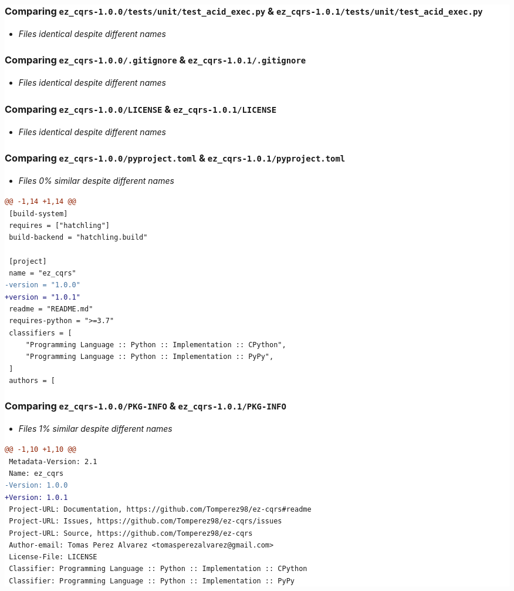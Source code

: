 
### Comparing `ez_cqrs-1.0.0/tests/unit/test_acid_exec.py` & `ez_cqrs-1.0.1/tests/unit/test_acid_exec.py`

 * *Files identical despite different names*

### Comparing `ez_cqrs-1.0.0/.gitignore` & `ez_cqrs-1.0.1/.gitignore`

 * *Files identical despite different names*

### Comparing `ez_cqrs-1.0.0/LICENSE` & `ez_cqrs-1.0.1/LICENSE`

 * *Files identical despite different names*

### Comparing `ez_cqrs-1.0.0/pyproject.toml` & `ez_cqrs-1.0.1/pyproject.toml`

 * *Files 0% similar despite different names*

```diff
@@ -1,14 +1,14 @@
 [build-system]
 requires = ["hatchling"]
 build-backend = "hatchling.build"
 
 [project]
 name = "ez_cqrs"
-version = "1.0.0"
+version = "1.0.1"
 readme = "README.md"
 requires-python = ">=3.7"
 classifiers = [
     "Programming Language :: Python :: Implementation :: CPython",
     "Programming Language :: Python :: Implementation :: PyPy",
 ]
 authors = [
```

### Comparing `ez_cqrs-1.0.0/PKG-INFO` & `ez_cqrs-1.0.1/PKG-INFO`

 * *Files 1% similar despite different names*

```diff
@@ -1,10 +1,10 @@
 Metadata-Version: 2.1
 Name: ez_cqrs
-Version: 1.0.0
+Version: 1.0.1
 Project-URL: Documentation, https://github.com/Tomperez98/ez-cqrs#readme
 Project-URL: Issues, https://github.com/Tomperez98/ez-cqrs/issues
 Project-URL: Source, https://github.com/Tomperez98/ez-cqrs
 Author-email: Tomas Perez Alvarez <tomasperezalvarez@gmail.com>
 License-File: LICENSE
 Classifier: Programming Language :: Python :: Implementation :: CPython
 Classifier: Programming Language :: Python :: Implementation :: PyPy
```

